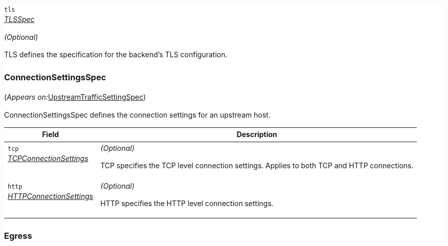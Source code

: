 <code>tls</code><br/>
<em>
<a href="#policy.openservicemesh.io/v1alpha1.TLSSpec">
TLSSpec
</a>
</em>
</td>
<td>
<em>(Optional)</em>
<p>TLS defines the specification for the backend&rsquo;s TLS configuration.</p>
</td>
</tr>
</tbody>
</table>
<h3 id="policy.openservicemesh.io/v1alpha1.ConnectionSettingsSpec">ConnectionSettingsSpec
</h3>
<p>
(<em>Appears on:</em><a href="#policy.openservicemesh.io/v1alpha1.UpstreamTrafficSettingSpec">UpstreamTrafficSettingSpec</a>)
</p>
<div>
<p>ConnectionSettingsSpec defines the connection settings for an
upstream host.</p>
</div>
<table>
<thead>
<tr>
<th>Field</th>
<th>Description</th>
</tr>
</thead>
<tbody>
<tr>
<td>
<code>tcp</code><br/>
<em>
<a href="#policy.openservicemesh.io/v1alpha1.TCPConnectionSettings">
TCPConnectionSettings
</a>
</em>
</td>
<td>
<em>(Optional)</em>
<p>TCP specifies the TCP level connection settings.
Applies to both TCP and HTTP connections.</p>
</td>
</tr>
<tr>
<td>
<code>http</code><br/>
<em>
<a href="#policy.openservicemesh.io/v1alpha1.HTTPConnectionSettings">
HTTPConnectionSettings
</a>
</em>
</td>
<td>
<em>(Optional)</em>
<p>HTTP specifies the HTTP level connection settings.</p>
</td>
</tr>
</tbody>
</table>
<h3 id="policy.openservicemesh.io/v1alpha1.Egress">Egress